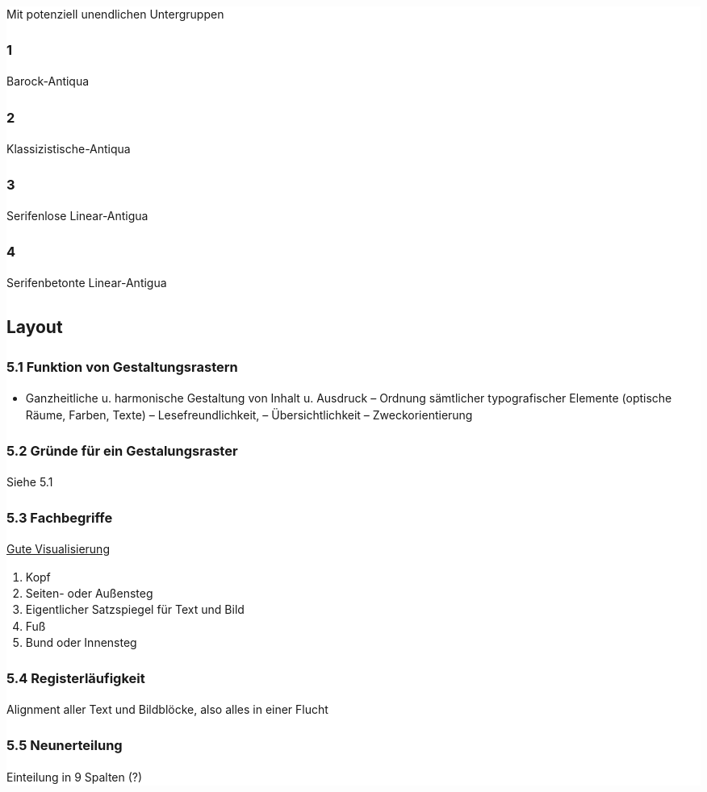 Mit potenziell unendlichen Untergruppen

### 1

Barock-Antiqua

### 2

Klassizistische-Antiqua

### 3

Serifenlose Linear-Antigua

### 4

Serifenbetonte Linear-Antigua

## Layout

### 5.1 Funktion von Gestaltungsrastern

- Ganzheitliche u. harmonische Gestaltung von Inhalt u. Ausdruck
– Ordnung sämtlicher typografischer Elemente (optische Räume, Farben, Texte)
– Lesefreundlichkeit,
– Übersichtlichkeit
– Zweckorientierung

### 5.2 Gründe für ein Gestalungsraster

Siehe 5.1

### 5.3 Fachbegriffe

[Gute Visualisierung](https://upload.wikimedia.org/wikipedia/commons/thumb/6/67/Satzspiegel_Beschreibung.png/1920px-Satzspiegel_Beschreibung.png)

1. Kopf
2. Seiten- oder Außensteg
3. Eigentlicher Satzspiegel für Text und Bild
4. Fuß
5. Bund oder Innensteg

### 5.4 Registerläufigkeit

Alignment aller Text und Bildblöcke, also alles in einer Flucht

### 5.5 Neunerteilung

Einteilung in 9 Spalten (?)
